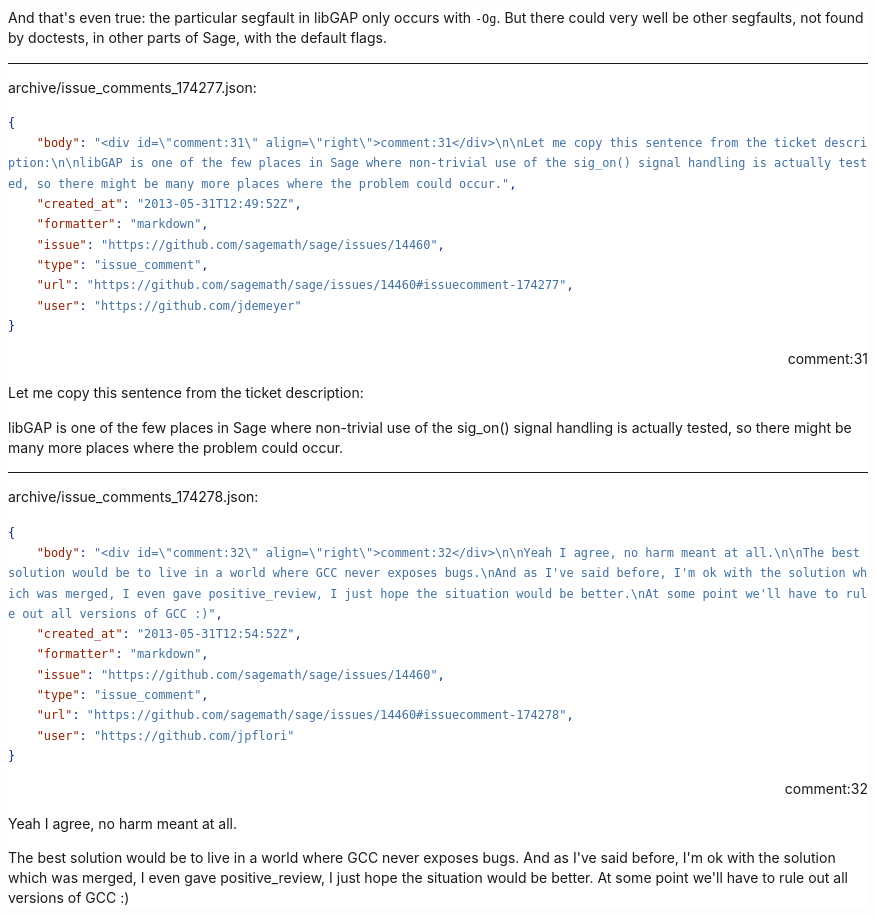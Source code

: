 And that's even true: the particular segfault in libGAP only occurs with `-Og`. But there could very well be other segfaults, not found by doctests, in other parts of Sage, with the default flags.



---

archive/issue_comments_174277.json:
```json
{
    "body": "<div id=\"comment:31\" align=\"right\">comment:31</div>\n\nLet me copy this sentence from the ticket description:\n\nlibGAP is one of the few places in Sage where non-trivial use of the sig_on() signal handling is actually tested, so there might be many more places where the problem could occur.",
    "created_at": "2013-05-31T12:49:52Z",
    "formatter": "markdown",
    "issue": "https://github.com/sagemath/sage/issues/14460",
    "type": "issue_comment",
    "url": "https://github.com/sagemath/sage/issues/14460#issuecomment-174277",
    "user": "https://github.com/jdemeyer"
}
```

<div id="comment:31" align="right">comment:31</div>

Let me copy this sentence from the ticket description:

libGAP is one of the few places in Sage where non-trivial use of the sig_on() signal handling is actually tested, so there might be many more places where the problem could occur.



---

archive/issue_comments_174278.json:
```json
{
    "body": "<div id=\"comment:32\" align=\"right\">comment:32</div>\n\nYeah I agree, no harm meant at all.\n\nThe best solution would be to live in a world where GCC never exposes bugs.\nAnd as I've said before, I'm ok with the solution which was merged, I even gave positive_review, I just hope the situation would be better.\nAt some point we'll have to rule out all versions of GCC :)",
    "created_at": "2013-05-31T12:54:52Z",
    "formatter": "markdown",
    "issue": "https://github.com/sagemath/sage/issues/14460",
    "type": "issue_comment",
    "url": "https://github.com/sagemath/sage/issues/14460#issuecomment-174278",
    "user": "https://github.com/jpflori"
}
```

<div id="comment:32" align="right">comment:32</div>

Yeah I agree, no harm meant at all.

The best solution would be to live in a world where GCC never exposes bugs.
And as I've said before, I'm ok with the solution which was merged, I even gave positive_review, I just hope the situation would be better.
At some point we'll have to rule out all versions of GCC :)
